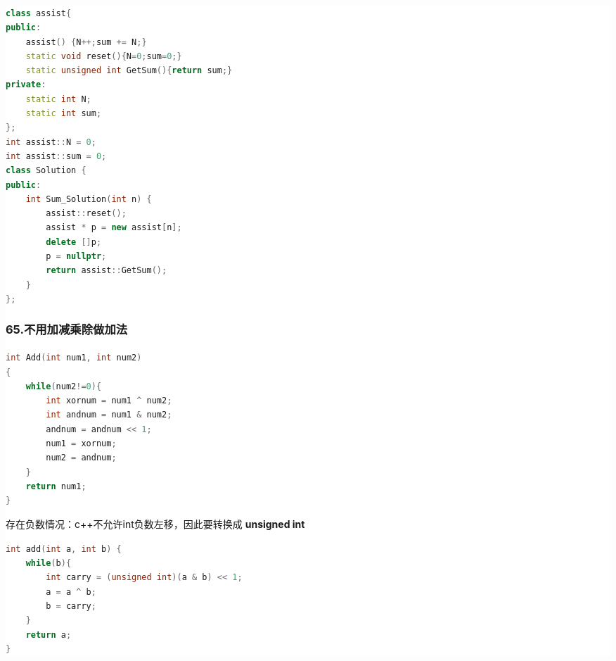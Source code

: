 

~~~c++
class assist{
public:
    assist() {N++;sum += N;}
    static void reset(){N=0;sum=0;}
    static unsigned int GetSum(){return sum;}
private:
    static int N;
    static int sum;
};
int assist::N = 0;
int assist::sum = 0;
class Solution {
public:
    int Sum_Solution(int n) {
        assist::reset();
        assist * p = new assist[n];
        delete []p;
        p = nullptr;
        return assist::GetSum();
    }
};
~~~



### 65.不用加减乘除做加法

~~~c++
int Add(int num1, int num2)
{
    while(num2!=0){
        int xornum = num1 ^ num2;
        int andnum = num1 & num2;
        andnum = andnum << 1;
        num1 = xornum;
        num2 = andnum;
    }
    return num1;
}
~~~

存在负数情况：c++不允许int负数左移，因此要转换成 **unsigned int**

~~~c++
int add(int a, int b) {
    while(b){
        int carry = (unsigned int)(a & b) << 1;
        a = a ^ b;
        b = carry;
    }
    return a;
}
~~~
